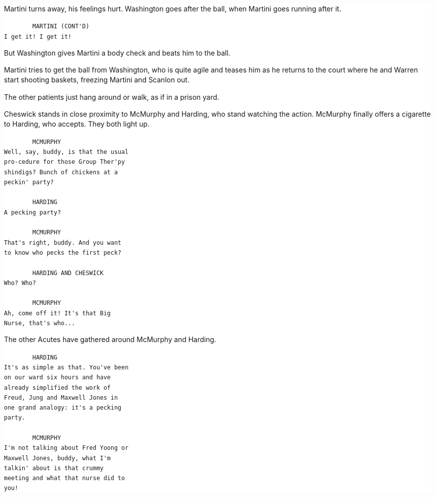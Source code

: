 Martini turns away, his feelings hurt. Washington goes after
the ball, when Martini goes running after it.

			MARTINI (CONT'D)
	I get it! I get it!

But Washington gives Martini a body check and beats him to
the ball.

Martini tries to get the ball from Washington, who is quite
agile and teases him as he returns to the court where he and
Warren start shooting baskets, freezing Martini and Scanlon
out.

The other patients just hang around or walk, as if in a
prison yard.

Cheswick stands in close proximity to McMurphy and Harding,
who stand watching the action. McMurphy finally offers a
cigarette to Harding, who accepts. They both light up.

			MCMURPHY
	Well, say, buddy, is that the usual
	pro-cedure for those Group Ther'py
	shindigs? Bunch of chickens at a
	peckin' party?

			HARDING
	A pecking party?

			MCMURPHY
	That's right, buddy. And you want
	to know who pecks the first peck?

			HARDING AND CHESWICK
	Who? Who?

			MCMURPHY
	Ah, come off it! It's that Big
	Nurse, that's who...

The other Acutes have gathered around McMurphy and Harding.

			HARDING
	It's as simple as that. You've been
	on our ward six hours and have
	already simplified the work of
	Freud, Jung and Maxwell Jones in
	one grand analogy: it's a pecking
	party.

			MCMURPHY
	I'm not talking about Fred Yoong or
	Maxwell Jones, buddy, what I'm
	talkin' about is that crummy
	meeting and what that nurse did to
	you!
